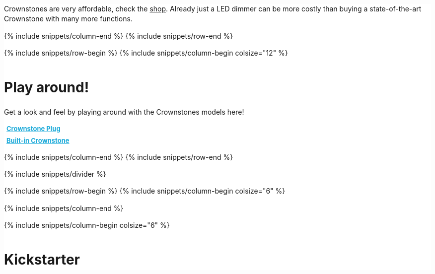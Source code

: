 Crownstones are very affordable, check the [shop](https://shop.crownstone.rocks?ref=comparison). Already just a LED dimmer can be more costly than buying a state-of-the-art Crownstone with many more functions.

{% include snippets/column-end %}
{% include snippets/row-end %}




{% include snippets/row-begin %}
{% include snippets/column-begin colsize="12" %}

# Play around!

Get a look and feel by playing around with the Crownstones models here!

<div class="sketchfab-embed-wrapper"><iframe src="https://sketchfab.com/models/ef92123227c24517bbff7ad2b9f44c37/embed" frameborder="0" allowfullscreen mozallowfullscreen="true" webkitallowfullscreen="true" onmousewheel=""></iframe>
  <p style="font-size: 13px; font-weight: normal; margin: 5px; color: #4A4A4A;">
  <a href="https://sketchfab.com/models/ef92123227c24517bbff7ad2b9f44c37?utm_medium=embed&utm_source=website&utm_campain=share-popup" target="_blank" style="font-weight: bold; color: #1CAAD9;">Crownstone Plug</a>
  </p>
</div>

<div class="sketchfab-embed-wrapper"><iframe src="https://sketchfab.com/models/b5fa4e4bc93f48c5901b4735b7c0e71a/embed" frameborder="0" allowfullscreen mozallowfullscreen="true" webkitallowfullscreen="true" onmousewheel=""></iframe>
  <p style="font-size: 13px; font-weight: normal; margin: 5px; color: #4A4A4A;">
  <a href="https://sketchfab.com/models/b5fa4e4bc93f48c5901b4735b7c0e71a?utm_medium=embed&utm_source=website&utm_campain=share-popup" target="_blank" style="font-weight: bold; color: #1CAAD9;">Built-in Crownstone</a>
  </p>
</div>

{% include snippets/column-end %}
{% include snippets/row-end %}

{% include snippets/divider %}



{% include snippets/row-begin %}
{% include snippets/column-begin colsize="6" %}

<div class="embed-responsive embed-responsive-16by9">
<iframe class="embed-responsive-item" src="https://player.vimeo.com/video/139371752"></iframe>
</div>

{% include snippets/column-end %}

{% include snippets/column-begin colsize="6" %}

# Kickstarter
